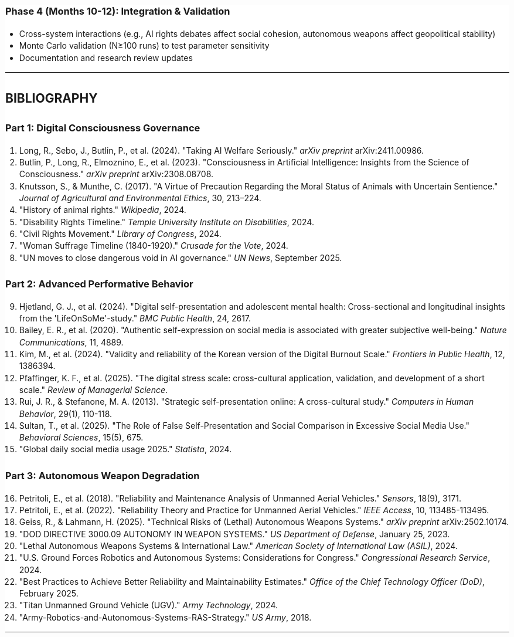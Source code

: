 ### Phase 4 (Months 10-12): Integration & Validation
- Cross-system interactions (e.g., AI rights debates affect social cohesion, autonomous weapons affect geopolitical stability)
- Monte Carlo validation (N≥100 runs) to test parameter sensitivity
- Documentation and research review updates

---

## BIBLIOGRAPHY

### Part 1: Digital Consciousness Governance

1. Long, R., Sebo, J., Butlin, P., et al. (2024). "Taking AI Welfare Seriously." *arXiv preprint* arXiv:2411.00986.
2. Butlin, P., Long, R., Elmoznino, E., et al. (2023). "Consciousness in Artificial Intelligence: Insights from the Science of Consciousness." *arXiv preprint* arXiv:2308.08708.
3. Knutsson, S., & Munthe, C. (2017). "A Virtue of Precaution Regarding the Moral Status of Animals with Uncertain Sentience." *Journal of Agricultural and Environmental Ethics*, 30, 213–224.
4. "History of animal rights." *Wikipedia*, 2024.
5. "Disability Rights Timeline." *Temple University Institute on Disabilities*, 2024.
6. "Civil Rights Movement." *Library of Congress*, 2024.
7. "Woman Suffrage Timeline (1840-1920)." *Crusade for the Vote*, 2024.
8. "UN moves to close dangerous void in AI governance." *UN News*, September 2025.

### Part 2: Advanced Performative Behavior

9. Hjetland, G. J., et al. (2024). "Digital self-presentation and adolescent mental health: Cross-sectional and longitudinal insights from the 'LifeOnSoMe'-study." *BMC Public Health*, 24, 2617.
10. Bailey, E. R., et al. (2020). "Authentic self-expression on social media is associated with greater subjective well-being." *Nature Communications*, 11, 4889.
11. Kim, M., et al. (2024). "Validity and reliability of the Korean version of the Digital Burnout Scale." *Frontiers in Public Health*, 12, 1386394.
12. Pfaffinger, K. F., et al. (2025). "The digital stress scale: cross-cultural application, validation, and development of a short scale." *Review of Managerial Science*.
13. Rui, J. R., & Stefanone, M. A. (2013). "Strategic self-presentation online: A cross-cultural study." *Computers in Human Behavior*, 29(1), 110-118.
14. Sultan, T., et al. (2025). "The Role of False Self-Presentation and Social Comparison in Excessive Social Media Use." *Behavioral Sciences*, 15(5), 675.
15. "Global daily social media usage 2025." *Statista*, 2024.

### Part 3: Autonomous Weapon Degradation

16. Petritoli, E., et al. (2018). "Reliability and Maintenance Analysis of Unmanned Aerial Vehicles." *Sensors*, 18(9), 3171.
17. Petritoli, E., et al. (2022). "Reliability Theory and Practice for Unmanned Aerial Vehicles." *IEEE Access*, 10, 113485-113495.
18. Geiss, R., & Lahmann, H. (2025). "Technical Risks of (Lethal) Autonomous Weapons Systems." *arXiv preprint* arXiv:2502.10174.
19. "DOD DIRECTIVE 3000.09 AUTONOMY IN WEAPON SYSTEMS." *US Department of Defense*, January 25, 2023.
20. "Lethal Autonomous Weapons Systems & International Law." *American Society of International Law (ASIL)*, 2024.
21. "U.S. Ground Forces Robotics and Autonomous Systems: Considerations for Congress." *Congressional Research Service*, 2024.
22. "Best Practices to Achieve Better Reliability and Maintainability Estimates." *Office of the Chief Technology Officer (DoD)*, February 2025.
23. "Titan Unmanned Ground Vehicle (UGV)." *Army Technology*, 2024.
24. "Army-Robotics-and-Autonomous-Systems-RAS-Strategy." *US Army*, 2018.

---